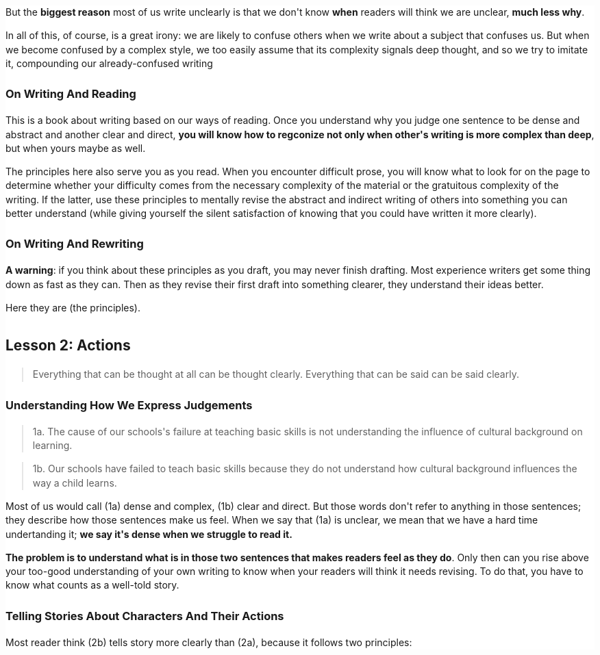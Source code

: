 But the **biggest reason** most of us write unclearly is that we don't know **when** readers will think we are unclear, **much less why**.

In all of this, of course, is a great irony: we are likely to confuse others when we write about a subject that confuses us. But when we become confused by a complex style, we too easily assume that its complexity signals deep thought, and so we try to imitate it, compounding our already-confused writing

### On Writing And Reading

This is a book about writing based on our ways of reading. Once you understand why you judge one sentence to be dense and abstract and another clear and direct, **you will know how to regconize not only when other's writing is more complex than deep**, but when yours maybe as well.

The principles here also serve you as you read. When you encounter difficult prose, you will know what to look for on the page to determine whether your difficulty comes from the necessary complexity of the material or the gratuitous complexity of the writing. If the latter, use these principles to mentally revise the abstract and indirect writing of others into something you can better understand (while giving yourself the silent satisfaction of knowing that you could have written it more clearly).

### On Writing And Rewriting

**A warning**: if you think about these principles as you draft, you may never finish drafting. Most experience writers get some thing down as fast as they can. Then as they revise their first draft into something clearer, they understand their ideas better.

Here they are (the principles).

## Lesson 2: Actions

> Everything that can be thought at all can be thought clearly. Everything that can be said can be said clearly.

### Understanding How We Express Judgements

> 1a. The cause of our schools's failure at teaching basic skills is not understanding the influence of cultural background on learning.

> 1b. Our schools have failed to teach basic skills because they do not understand how cultural background influences the way a child learns.

Most of us would call (1a) dense and complex, (1b) clear and direct. But those words don't refer to anything in those sentences; they describe how those sentences make us feel. When we say that (1a) is unclear, we mean that we have a hard time undertanding it; **we say it's dense when we struggle to read it.**

**The problem is to understand what is in those two sentences that makes readers feel as they do**. Only then can you rise above your too-good understanding of your own writing to know when your readers will think it needs revising. To do that, you have to know what counts as a well-told story.

### Telling Stories About Characters And Their Actions

Most reader think (2b) tells story more clearly than (2a), because it follows two principles:
